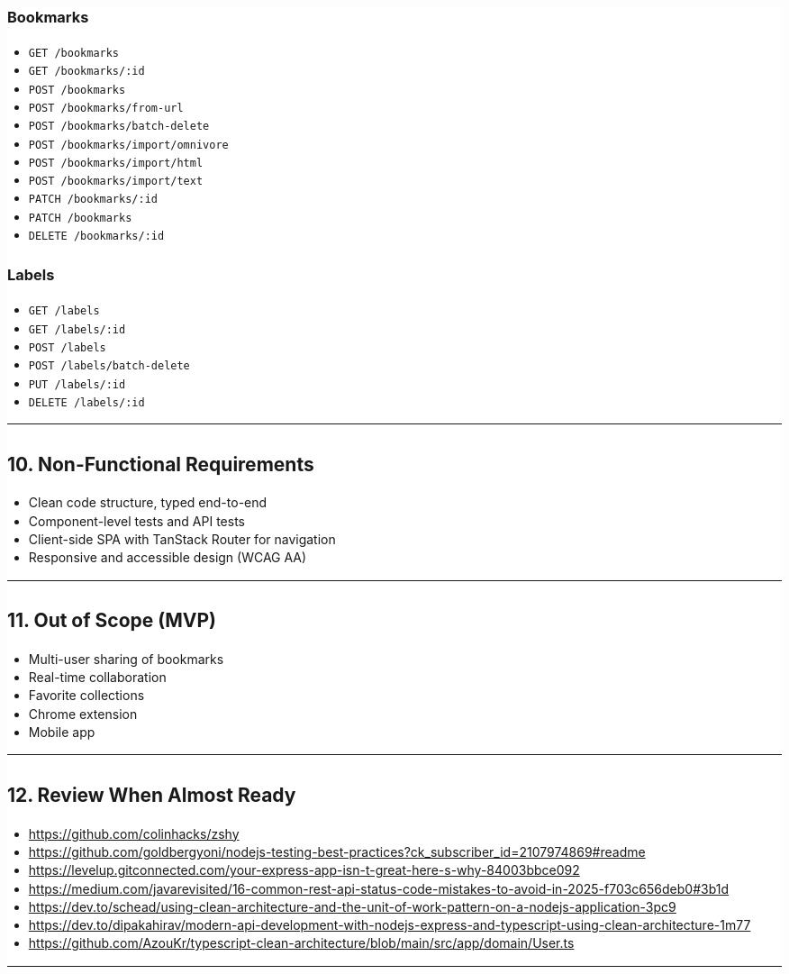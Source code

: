 ### Bookmarks
- `GET /bookmarks`
- `GET /bookmarks/:id`
- `POST /bookmarks`
- `POST /bookmarks/from-url`
- `POST /bookmarks/batch-delete`
- `POST /bookmarks/import/omnivore`
- `POST /bookmarks/import/html`
- `POST /bookmarks/import/text`
- `PATCH /bookmarks/:id`
- `PATCH /bookmarks`
- `DELETE /bookmarks/:id`

### Labels
- `GET /labels`
- `GET /labels/:id`
- `POST /labels`
- `POST /labels/batch-delete`
- `PUT /labels/:id`
- `DELETE /labels/:id`

---

## 10. Non-Functional Requirements
- Clean code structure, typed end-to-end
- Component-level tests and API tests
- Client-side SPA with TanStack Router for navigation
- Responsive and accessible design (WCAG AA)

---

## 11. Out of Scope (MVP)
- Multi-user sharing of bookmarks
- Real-time collaboration
- Favorite collections 
- Chrome extension 
- Mobile app 

---

## 12. Review When Almost Ready
- <https://github.com/colinhacks/zshy>
- <https://github.com/goldbergyoni/nodejs-testing-best-practices?ck_subscriber_id=2107974869#readme>
- <https://levelup.gitconnected.com/your-express-app-isn-t-great-here-s-why-84003bbce092>
- <https://medium.com/javarevisited/16-common-rest-api-status-code-mistakes-to-avoid-in-2025-f703c656deb0#3b1d>
- <https://dev.to/schead/using-clean-architecture-and-the-unit-of-work-pattern-on-a-nodejs-application-3pc9>
- <https://dev.to/dipakahirav/modern-api-development-with-nodejs-express-and-typescript-using-clean-architecture-1m77>
- <https://github.com/AzouKr/typescript-clean-architecture/blob/main/src/app/domain/User.ts>

---